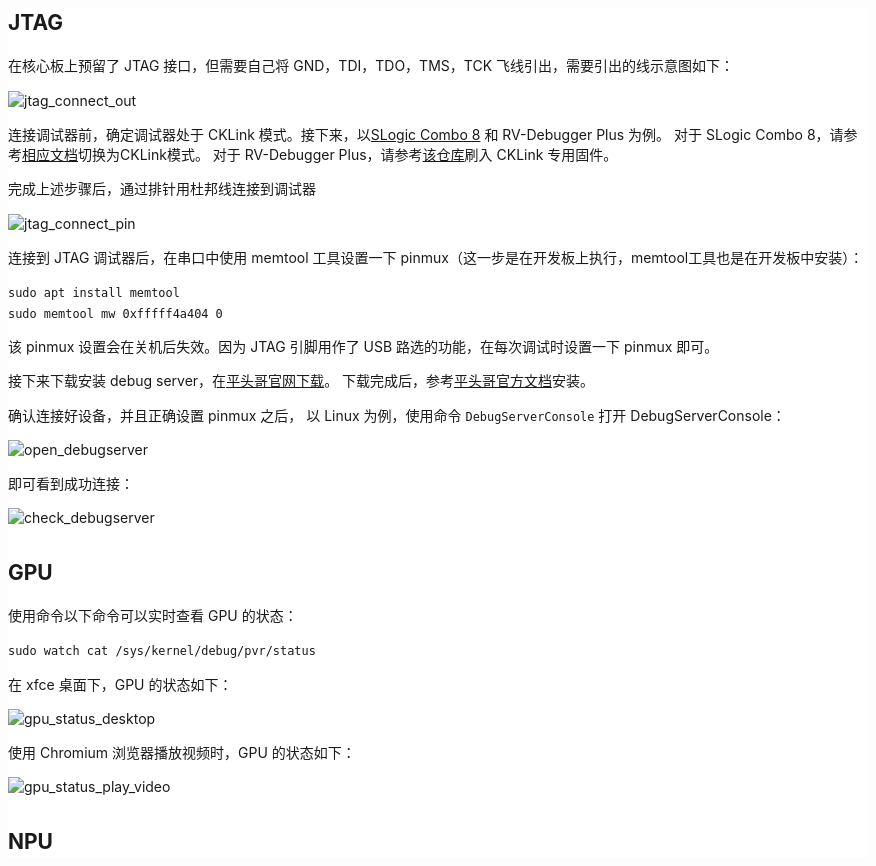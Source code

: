 ## JTAG

在核心板上预留了 JTAG 接口，但需要自己将 GND，TDI，TDO，TMS，TCK 飞线引出，需要引出的线示意图如下：

![jtag_connect_out](./assets/peripheral/jtag_connect_out.jpg)

连接调试器前，确定调试器处于 CKLink 模式。接下来，以[SLogic Combo 8](https://en.wiki.sipeed.com/hardware/zh/logic_analyzer/combo8/index.html) 和 RV-Debugger Plus 为例。
对于 SLogic Combo 8，请参考[相应文档](https://en.wiki.sipeed.com/hardware/zh/logic_analyzer/combo8/use_cklink_function.html)切换为CKLink模式。
对于 RV-Debugger Plus，请参考[该仓库](https://github.com/bouffalolab/bouffalo_sdk/tree/master/tools/cklink_firmware)刷入 CKLink 专用固件。

完成上述步骤后，通过排针用杜邦线连接到调试器

![jtag_connect_pin](./assets/peripheral/jtag_connect_pin.jpg)

连接到 JTAG 调试器后，在串口中使用 memtool 工具设置一下 pinmux（这一步是在开发板上执行，memtool工具也是在开发板中安装）：
```shell
sudo apt install memtool
sudo memtool mw 0xfffff4a404 0
```

该 pinmux 设置会在关机后失效。因为 JTAG 引脚用作了 USB 路选的功能，在每次调试时设置一下 pinmux 即可。

接下来下载安装 debug server，在[平头哥官网下载](https://xuantie.t-head.cn/community/download?id=4209675990638596096)。
下载完成后，参考[平头哥官方文档](https://occ-oss-prod.oss-cn-hangzhou.aliyuncs.com/resource//1682234034575/T-Head+Debugger+Server+User+Guide+%28ZH-CN%29.pdf)安装。

确认连接好设备，并且正确设置 pinmux 之后， 以 Linux 为例，使用命令 `DebugServerConsole` 打开 DebugServerConsole：

![open_debugserver](./assets/peripheral/open_debugserver.png)

即可看到成功连接：

![check_debugserver](./assets/peripheral/check_debugserver.png)

## GPU

使用命令以下命令可以实时查看 GPU 的状态：
```shell
sudo watch cat /sys/kernel/debug/pvr/status
```

在 xfce 桌面下，GPU 的状态如下：

![gpu_status_desktop](./assets/peripheral/gpu_status_desktop.png)

使用 Chromium 浏览器播放视频时，GPU 的状态如下：

![gpu_status_play_video](./assets/peripheral/gpu_status_play_video.png)

## NPU
